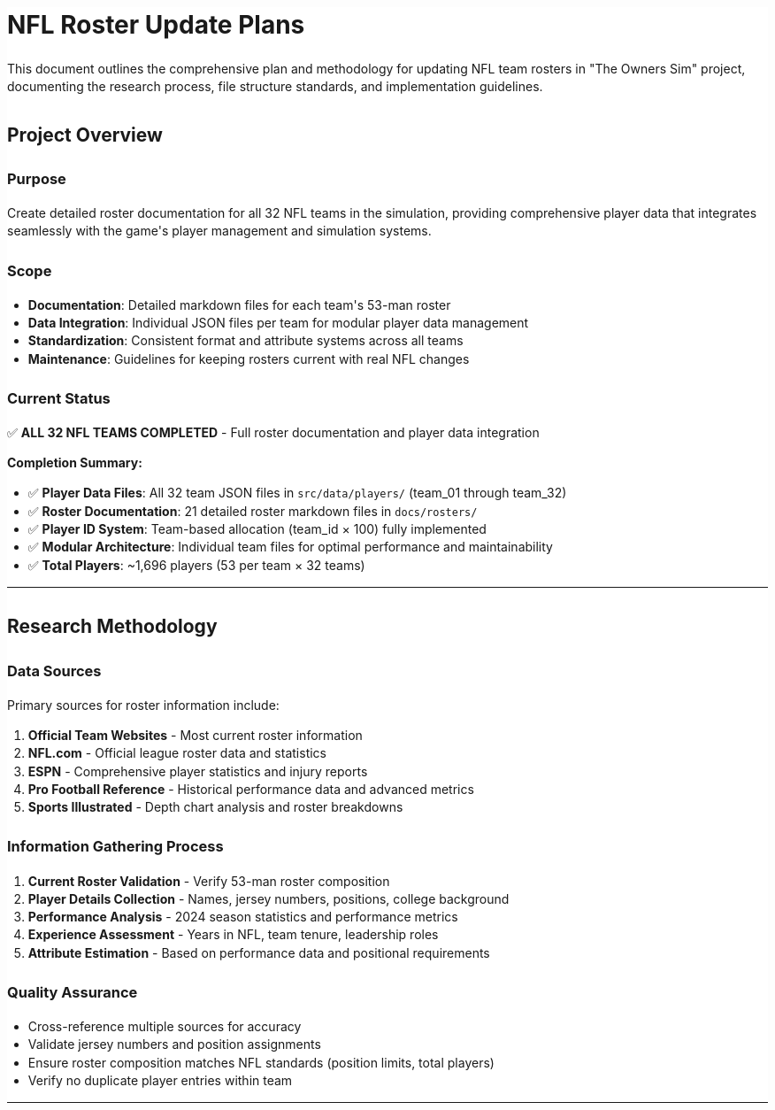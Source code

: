 # NFL Roster Update Plans

This document outlines the comprehensive plan and methodology for updating NFL team rosters in "The Owners Sim" project, documenting the research process, file structure standards, and implementation guidelines.

## Project Overview

### Purpose
Create detailed roster documentation for all 32 NFL teams in the simulation, providing comprehensive player data that integrates seamlessly with the game's player management and simulation systems.

### Scope
- **Documentation**: Detailed markdown files for each team's 53-man roster
- **Data Integration**: Individual JSON files per team for modular player data management
- **Standardization**: Consistent format and attribute systems across all teams
- **Maintenance**: Guidelines for keeping rosters current with real NFL changes

### Current Status
✅ **ALL 32 NFL TEAMS COMPLETED** - Full roster documentation and player data integration

**Completion Summary:**
- ✅ **Player Data Files**: All 32 team JSON files in `src/data/players/` (team_01 through team_32)
- ✅ **Roster Documentation**: 21 detailed roster markdown files in `docs/rosters/`
- ✅ **Player ID System**: Team-based allocation (team_id × 100) fully implemented
- ✅ **Modular Architecture**: Individual team files for optimal performance and maintainability
- ✅ **Total Players**: ~1,696 players (53 per team × 32 teams)

---

## Research Methodology

### Data Sources
Primary sources for roster information include:
1. **Official Team Websites** - Most current roster information
2. **NFL.com** - Official league roster data and statistics
3. **ESPN** - Comprehensive player statistics and injury reports
4. **Pro Football Reference** - Historical performance data and advanced metrics
5. **Sports Illustrated** - Depth chart analysis and roster breakdowns

### Information Gathering Process
1. **Current Roster Validation** - Verify 53-man roster composition
2. **Player Details Collection** - Names, jersey numbers, positions, college background
3. **Performance Analysis** - 2024 season statistics and performance metrics
4. **Experience Assessment** - Years in NFL, team tenure, leadership roles
5. **Attribute Estimation** - Based on performance data and positional requirements

### Quality Assurance
- Cross-reference multiple sources for accuracy
- Validate jersey numbers and position assignments
- Ensure roster composition matches NFL standards (position limits, total players)
- Verify no duplicate player entries within team

---